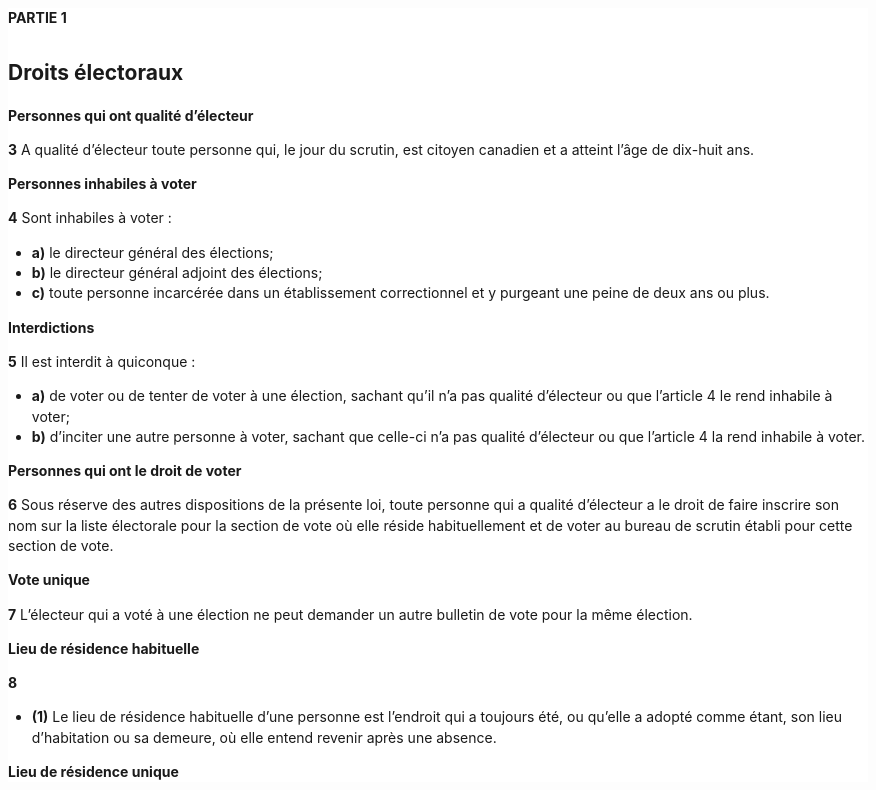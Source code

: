 



**PARTIE 1** 
## Droits électoraux



**Personnes qui ont qualité d’électeur**

**3** A qualité d’électeur toute personne qui, le jour du scrutin, est citoyen canadien et a atteint l’âge de dix-huit ans.




**Personnes inhabiles à voter**

**4** Sont inhabiles à voter :
- **a)** le directeur général des élections;
- **b)** le directeur général adjoint des élections;
- **c)** toute personne incarcérée dans un établissement correctionnel et y purgeant une peine de deux ans ou plus.




**Interdictions**

**5** Il est interdit à quiconque :
- **a)** de voter ou de tenter de voter à une élection, sachant qu’il n’a pas qualité d’électeur ou que l’article 4 le rend inhabile à voter;
- **b)** d’inciter une autre personne à voter, sachant que celle-ci n’a pas qualité d’électeur ou que l’article 4 la rend inhabile à voter.




**Personnes qui ont le droit de voter**

**6** Sous réserve des autres dispositions de la présente loi, toute personne qui a qualité d’électeur a le droit de faire inscrire son nom sur la liste électorale pour la section de vote où elle réside habituellement et de voter au bureau de scrutin établi pour cette section de vote.




**Vote unique**

**7** L’électeur qui a voté à une élection ne peut demander un autre bulletin de vote pour la même élection.




**Lieu de résidence habituelle**

**8** 

- **(1)** Le lieu de résidence habituelle d’une personne est l’endroit qui a toujours été, ou qu’elle a adopté comme étant, son lieu d’habitation ou sa demeure, où elle entend revenir après une absence.

**Lieu de résidence unique**
